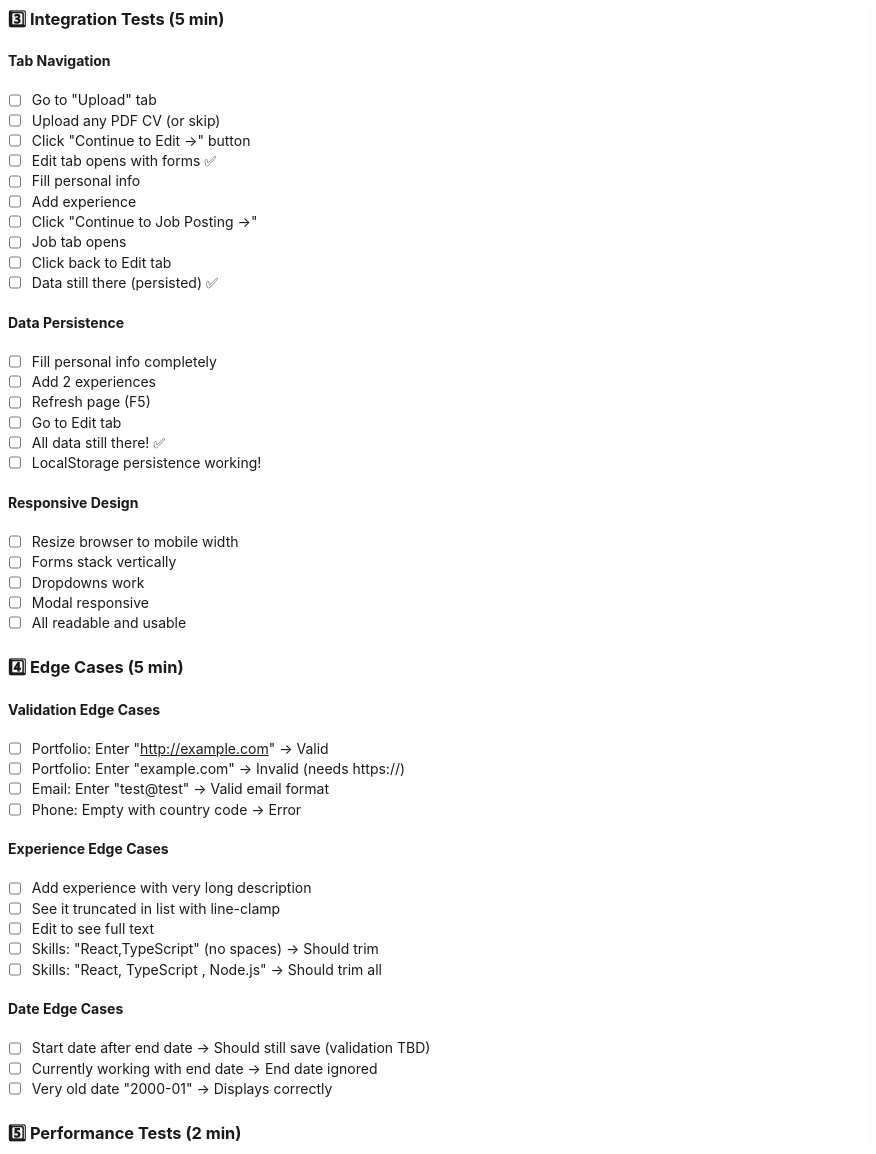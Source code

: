 ### 3️⃣ Integration Tests (5 min)

#### Tab Navigation
- [ ] Go to "Upload" tab
- [ ] Upload any PDF CV (or skip)
- [ ] Click "Continue to Edit →" button
- [ ] Edit tab opens with forms ✅
- [ ] Fill personal info
- [ ] Add experience
- [ ] Click "Continue to Job Posting →"
- [ ] Job tab opens
- [ ] Click back to Edit tab
- [ ] Data still there (persisted) ✅

#### Data Persistence
- [ ] Fill personal info completely
- [ ] Add 2 experiences
- [ ] Refresh page (F5)
- [ ] Go to Edit tab
- [ ] All data still there! ✅
- [ ] LocalStorage persistence working!

#### Responsive Design
- [ ] Resize browser to mobile width
- [ ] Forms stack vertically
- [ ] Dropdowns work
- [ ] Modal responsive
- [ ] All readable and usable

### 4️⃣ Edge Cases (5 min)

#### Validation Edge Cases
- [ ] Portfolio: Enter "http://example.com" → Valid
- [ ] Portfolio: Enter "example.com" → Invalid (needs https://)
- [ ] Email: Enter "test@test" → Valid email format
- [ ] Phone: Empty with country code → Error

#### Experience Edge Cases
- [ ] Add experience with very long description
- [ ] See it truncated in list with line-clamp
- [ ] Edit to see full text
- [ ] Skills: "React,TypeScript" (no spaces) → Should trim
- [ ] Skills: "React,  TypeScript  ,  Node.js" → Should trim all

#### Date Edge Cases
- [ ] Start date after end date → Should still save (validation TBD)
- [ ] Currently working with end date → End date ignored
- [ ] Very old date "2000-01" → Displays correctly

### 5️⃣ Performance Tests (2 min)
